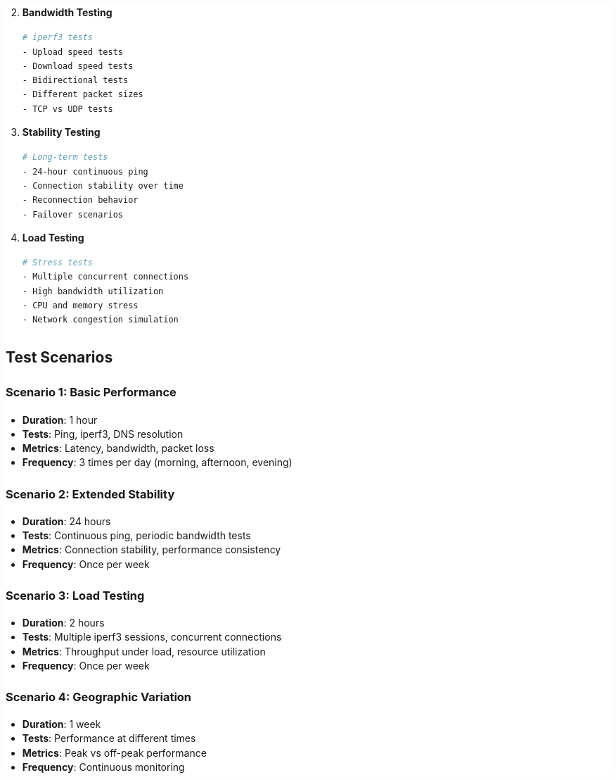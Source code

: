 2. **Bandwidth Testing**
   ```bash
   # iperf3 tests
   - Upload speed tests
   - Download speed tests
   - Bidirectional tests
   - Different packet sizes
   - TCP vs UDP tests
   ```

3. **Stability Testing**
   ```bash
   # Long-term tests
   - 24-hour continuous ping
   - Connection stability over time
   - Reconnection behavior
   - Failover scenarios
   ```

4. **Load Testing**
   ```bash
   # Stress tests
   - Multiple concurrent connections
   - High bandwidth utilization
   - CPU and memory stress
   - Network congestion simulation
   ```

## Test Scenarios

### Scenario 1: Basic Performance
- **Duration**: 1 hour
- **Tests**: Ping, iperf3, DNS resolution
- **Metrics**: Latency, bandwidth, packet loss
- **Frequency**: 3 times per day (morning, afternoon, evening)

### Scenario 2: Extended Stability
- **Duration**: 24 hours
- **Tests**: Continuous ping, periodic bandwidth tests
- **Metrics**: Connection stability, performance consistency
- **Frequency**: Once per week

### Scenario 3: Load Testing
- **Duration**: 2 hours
- **Tests**: Multiple iperf3 sessions, concurrent connections
- **Metrics**: Throughput under load, resource utilization
- **Frequency**: Once per week

### Scenario 4: Geographic Variation
- **Duration**: 1 week
- **Tests**: Performance at different times
- **Metrics**: Peak vs off-peak performance
- **Frequency**: Continuous monitoring
